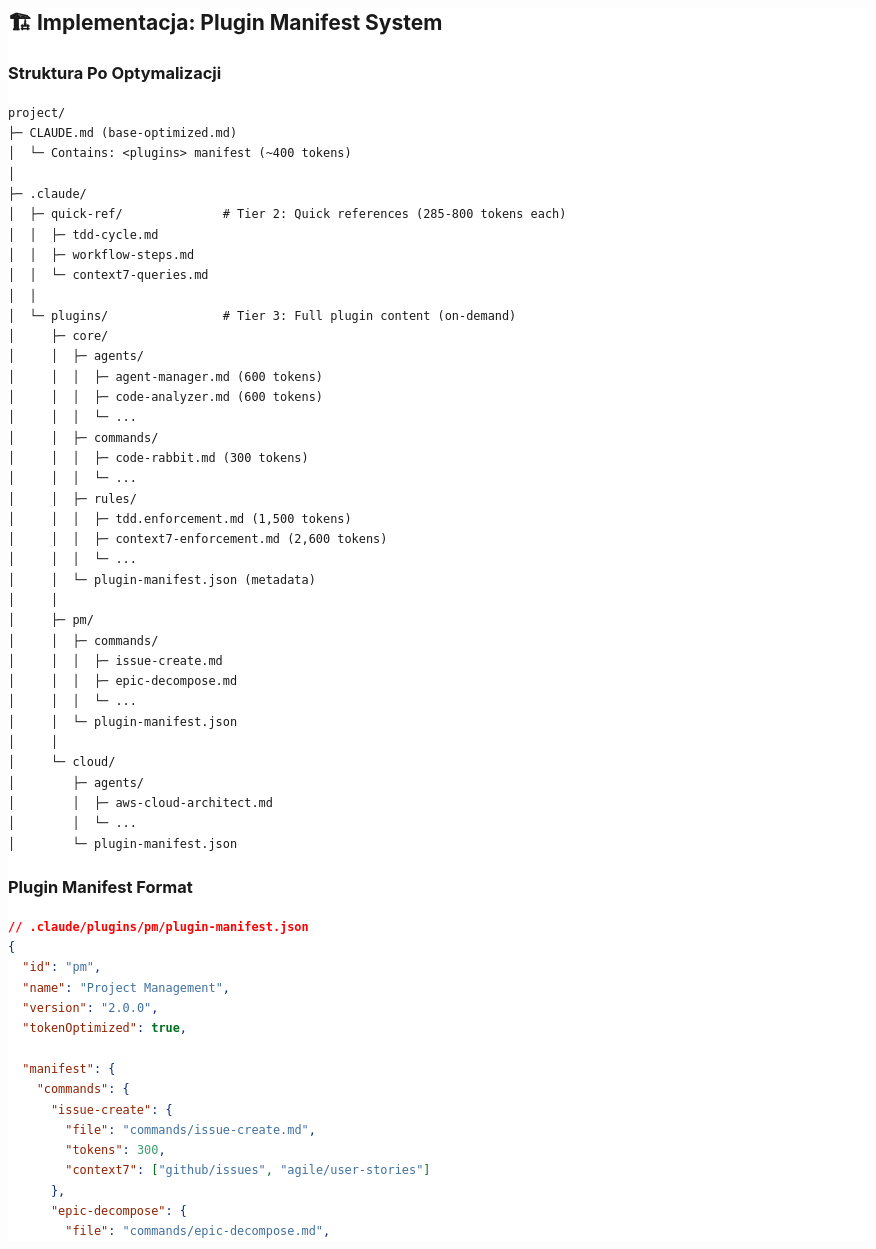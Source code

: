 ## 🏗️ Implementacja: Plugin Manifest System

### Struktura Po Optymalizacji

```
project/
├─ CLAUDE.md (base-optimized.md)
│  └─ Contains: <plugins> manifest (~400 tokens)
│
├─ .claude/
│  ├─ quick-ref/              # Tier 2: Quick references (285-800 tokens each)
│  │  ├─ tdd-cycle.md
│  │  ├─ workflow-steps.md
│  │  └─ context7-queries.md
│  │
│  └─ plugins/                # Tier 3: Full plugin content (on-demand)
│     ├─ core/
│     │  ├─ agents/
│     │  │  ├─ agent-manager.md (600 tokens)
│     │  │  ├─ code-analyzer.md (600 tokens)
│     │  │  └─ ...
│     │  ├─ commands/
│     │  │  ├─ code-rabbit.md (300 tokens)
│     │  │  └─ ...
│     │  ├─ rules/
│     │  │  ├─ tdd.enforcement.md (1,500 tokens)
│     │  │  ├─ context7-enforcement.md (2,600 tokens)
│     │  │  └─ ...
│     │  └─ plugin-manifest.json (metadata)
│     │
│     ├─ pm/
│     │  ├─ commands/
│     │  │  ├─ issue-create.md
│     │  │  ├─ epic-decompose.md
│     │  │  └─ ...
│     │  └─ plugin-manifest.json
│     │
│     └─ cloud/
│        ├─ agents/
│        │  ├─ aws-cloud-architect.md
│        │  └─ ...
│        └─ plugin-manifest.json
```

### Plugin Manifest Format

```json
// .claude/plugins/pm/plugin-manifest.json
{
  "id": "pm",
  "name": "Project Management",
  "version": "2.0.0",
  "tokenOptimized": true,

  "manifest": {
    "commands": {
      "issue-create": {
        "file": "commands/issue-create.md",
        "tokens": 300,
        "context7": ["github/issues", "agile/user-stories"]
      },
      "epic-decompose": {
        "file": "commands/epic-decompose.md",
```